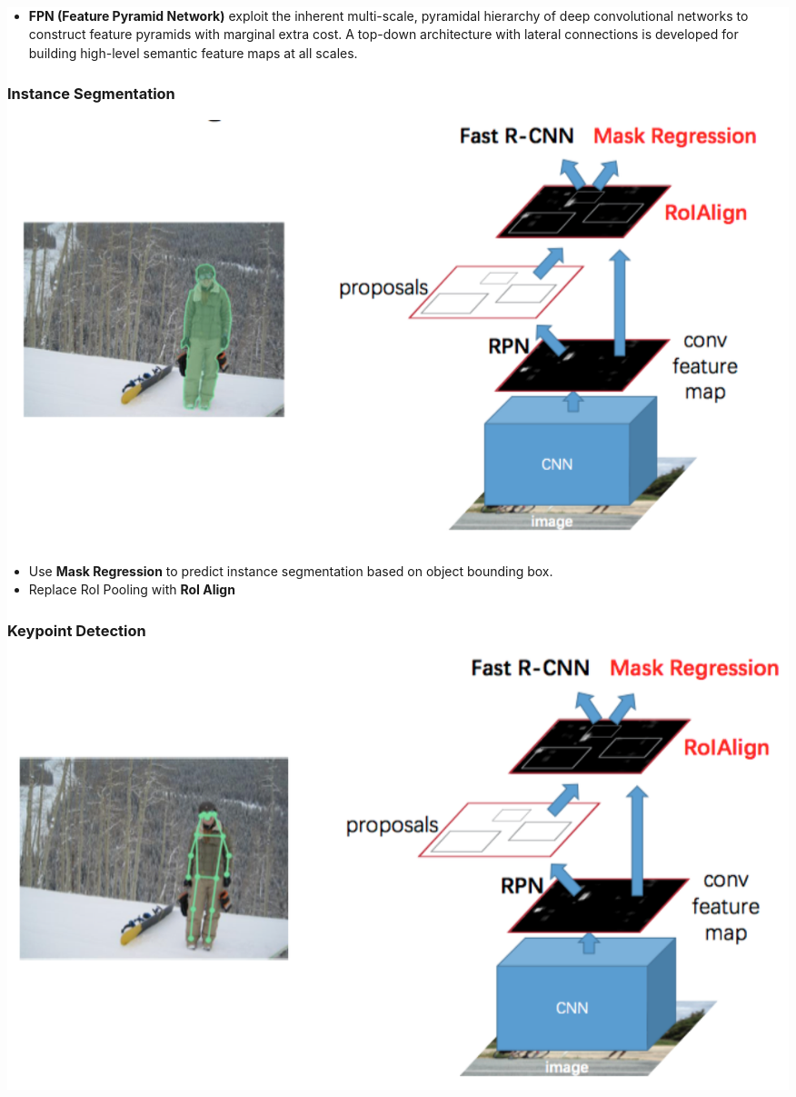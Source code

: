 * **FPN (Feature Pyramid Network)** exploit the inherent multi-scale, pyramidal hierarchy of deep convolutional networks to construct feature pyramids with marginal extra cost. A top-down architecture with lateral connections is developed for building high-level semantic feature maps at all scales.

### Instance Segmentation

![Instance Segmentation](/images/instance_segmentation.png)

* Use **Mask Regression** to predict instance segmentation based on object bounding box.
* Replace RoI Pooling with **RoI Align**

### Keypoint Detection

![Keypoint Detection](/images/keypoint_detection.png)
